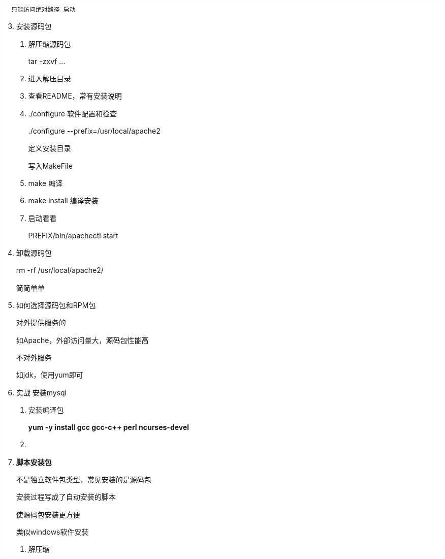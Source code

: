       只能访问绝对路径 启动

   3. 安装源码包

      1. 解压缩源码包

         tar -zxvf ...

      2. 进入解压目录

      3. 查看README，常有安装说明

      4. ./configure 软件配置和检查

         ./configure --prefix=/usr/local/apache2

         定义安装目录

         写入MakeFile

      5. make 编译

      6. make install 编译安装

      7. 启动看看

         PREFIX/bin/apachectl start

   4. 卸载源码包

      rm -rf /usr/local/apache2/

      简简单单

   5. 如何选择源码包和RPM包

      对外提供服务的

      如Apache，外部访问量大，源码包性能高

      不对外服务

      如jdk，使用yum即可

   6. 实战 安装mysql

      1. 安装编译包

         **yum -y  install  gcc  gcc-c++  perl ncurses-devel**

      2. 

      

5. **脚本安装包**

   不是独立软件包类型，常见安装的是源码包

   安装过程写成了自动安装的脚本

   使源码包安装更方便

   类似windows软件安装

   1. 解压缩
